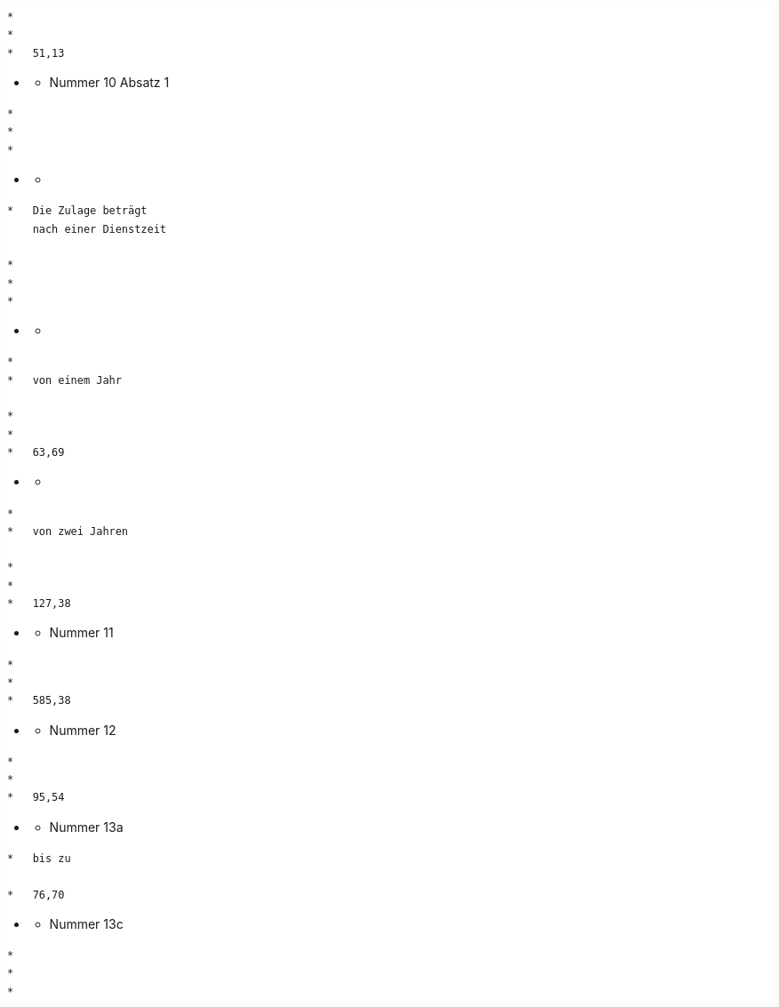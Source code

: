     *
    *
    *   51,13


*    *   Nummer 10 Absatz 1

    *
    *
    *

*    *
    *   Die Zulage beträgt
        nach einer Dienstzeit

    *
    *
    *

*    *
    *
    *   von einem Jahr

    *
    *
    *   63,69


*    *
    *
    *   von zwei Jahren

    *
    *
    *   127,38


*    *   Nummer 11

    *
    *
    *   585,38


*    *   Nummer 12

    *
    *
    *   95,54


*    *   Nummer 13a

    *   bis zu

    *   76,70


*    *   Nummer 13c

    *
    *
    *
